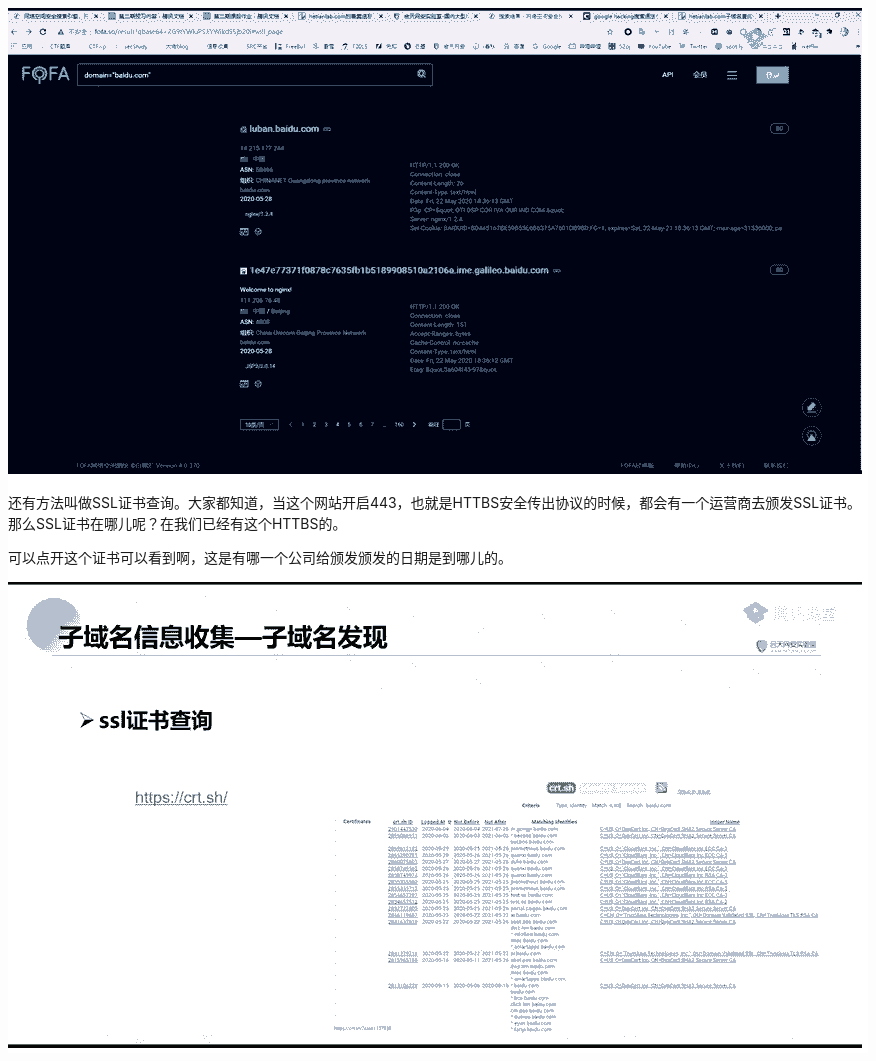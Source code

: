 ![](img/54eb29deb36a00b889f3c8ceda73da21_19.png)

还有方法叫做SSL证书查询。大家都知道，当这个网站开启443，也就是HTTBS安全传出协议的时候，都会有一个运营商去颁发SSL证书。那么SSL证书在哪儿呢？在我们已经有这个HTTBS的。

可以点开这个证书可以看到啊，这是有哪一个公司给颁发颁发的日期是到哪儿的。

![](img/54eb29deb36a00b889f3c8ceda73da21_21.png)
